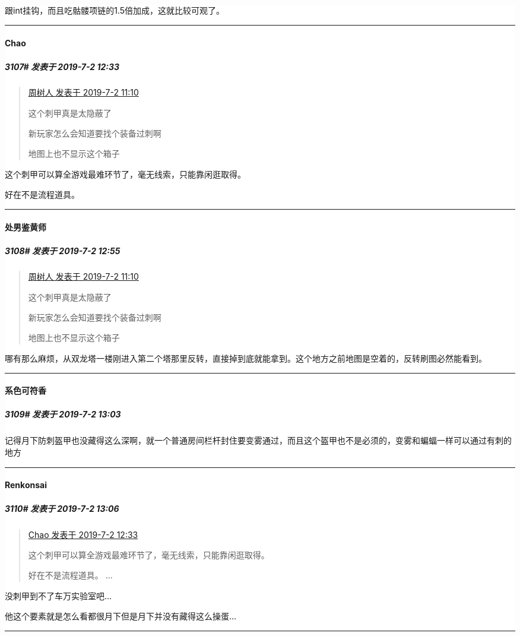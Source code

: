 跟int挂钩，而且吃骷髅项链的1.5倍加成，这就比较可观了。

*****

####  Chao  
##### 3107#       发表于 2019-7-2 12:33

<blockquote><a href="httphttps://bbs.saraba1st.com/2b/forum.php?mod=redirect&amp;goto=findpost&amp;pid=44354864&amp;ptid=1652344" target="_blank">周树人 发表于 2019-7-2 11:10</a>

这个刺甲真是太隐蔽了

新玩家怎么会知道要找个装备过刺啊

地图上也不显示这个箱子</blockquote>
这个刺甲可以算全游戏最难环节了，毫无线索，只能靠闲逛取得。

好在不是流程道具。

*****

####  处男鉴黄师  
##### 3108#       发表于 2019-7-2 12:55

<blockquote><a href="httphttps://bbs.saraba1st.com/2b/forum.php?mod=redirect&amp;goto=findpost&amp;pid=44354864&amp;ptid=1652344" target="_blank">周树人 发表于 2019-7-2 11:10</a>

这个刺甲真是太隐蔽了

新玩家怎么会知道要找个装备过刺啊

地图上也不显示这个箱子</blockquote>
哪有那么麻烦，从双龙塔一楼刚进入第二个塔那里反转，直接掉到底就能拿到。这个地方之前地图是空着的，反转刷图必然能看到。

*****

####  系色可符香  
##### 3109#       发表于 2019-7-2 13:03

记得月下防刺盔甲也没藏得这么深啊，就一个普通房间栏杆封住要变雾通过，而且这个盔甲也不是必须的，变雾和蝙蝠一样可以通过有刺的地方

*****

####  Renkonsai  
##### 3110#       发表于 2019-7-2 13:06

<blockquote><a href="httphttps://bbs.saraba1st.com/2b/forum.php?mod=redirect&amp;goto=findpost&amp;pid=44356000&amp;ptid=1652344" target="_blank">Chao 发表于 2019-7-2 12:33</a>

这个刺甲可以算全游戏最难环节了，毫无线索，只能靠闲逛取得。

好在不是流程道具。 ...</blockquote>
没刺甲到不了车万实验室吧…

他这个要素就是怎么看都很月下但是月下并没有藏得这么操蛋…

*****
